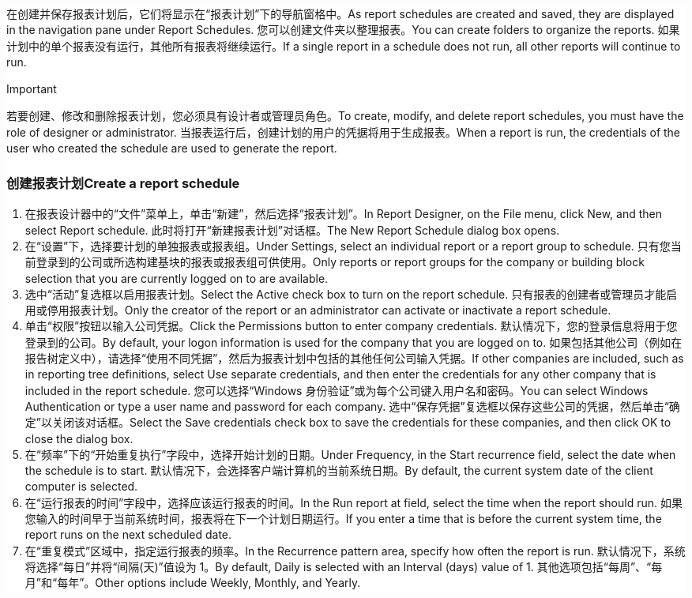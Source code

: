 <span data-ttu-id="7e63c-128">在创建并保存报表计划后，它们将显示在“报表计划”下的导航窗格中。</span><span class="sxs-lookup"><span data-stu-id="7e63c-128">As report schedules are created and saved, they are displayed in the navigation pane under Report Schedules.</span></span> <span data-ttu-id="7e63c-129">您可以创建文件夹以整理报表。</span><span class="sxs-lookup"><span data-stu-id="7e63c-129">You can create folders to organize the reports.</span></span> <span data-ttu-id="7e63c-130">如果计划中的单个报表没有运行，其他所有报表将继续运行。</span><span class="sxs-lookup"><span data-stu-id="7e63c-130">If a single report in a schedule does not run, all other reports will continue to run.</span></span>

> [!IMPORTANT]
> <span data-ttu-id="7e63c-131">若要创建、修改和删除报表计划，您必须具有设计者或管理员角色。</span><span class="sxs-lookup"><span data-stu-id="7e63c-131">To create, modify, and delete report schedules, you must have the role of designer or administrator.</span></span> <span data-ttu-id="7e63c-132">当报表运行后，创建计划的用户的凭据将用于生成报表。</span><span class="sxs-lookup"><span data-stu-id="7e63c-132">When a report is run, the credentials of the user who created the schedule are used to generate the report.</span></span>

### <a name="create-a-report-schedule"></a><span data-ttu-id="7e63c-133">创建报表计划</span><span class="sxs-lookup"><span data-stu-id="7e63c-133">Create a report schedule</span></span>

1. <span data-ttu-id="7e63c-134">在报表设计器中的“文件”菜单上，单击“新建”，然后选择“报表计划”。</span><span class="sxs-lookup"><span data-stu-id="7e63c-134">In Report Designer, on the File menu, click New, and then select Report schedule.</span></span> <span data-ttu-id="7e63c-135">此时将打开“新建报表计划”对话框。</span><span class="sxs-lookup"><span data-stu-id="7e63c-135">The New Report Schedule dialog box opens.</span></span>
2. <span data-ttu-id="7e63c-136">在“设置”下，选择要计划的单独报表或报表组。</span><span class="sxs-lookup"><span data-stu-id="7e63c-136">Under Settings, select an individual report or a report group to schedule.</span></span> <span data-ttu-id="7e63c-137">只有您当前登录到的公司或所选构建基块的报表或报表组可供使用。</span><span class="sxs-lookup"><span data-stu-id="7e63c-137">Only reports or report groups for the company or building block selection that you are currently logged on to are available.</span></span>
3. <span data-ttu-id="7e63c-138">选中“活动”复选框以启用报表计划。</span><span class="sxs-lookup"><span data-stu-id="7e63c-138">Select the Active check box to turn on the report schedule.</span></span> <span data-ttu-id="7e63c-139">只有报表的创建者或管理员才能启用或停用报表计划。</span><span class="sxs-lookup"><span data-stu-id="7e63c-139">Only the creator of the report or an administrator can activate or inactivate a report schedule.</span></span>
4. <span data-ttu-id="7e63c-140">单击“权限”按钮以输入公司凭据。</span><span class="sxs-lookup"><span data-stu-id="7e63c-140">Click the Permissions button to enter company credentials.</span></span> <span data-ttu-id="7e63c-141">默认情况下，您的登录信息将用于您登录到的公司。</span><span class="sxs-lookup"><span data-stu-id="7e63c-141">By default, your logon information is used for the company that you are logged on to.</span></span> <span data-ttu-id="7e63c-142">如果包括其他公司（例如在报告树定义中），请选择“使用不同凭据”，然后为报表计划中包括的其他任何公司输入凭据。</span><span class="sxs-lookup"><span data-stu-id="7e63c-142">If other companies are included, such as in reporting tree definitions, select Use separate credentials, and then enter the credentials for any other company that is included in the report schedule.</span></span> <span data-ttu-id="7e63c-143">您可以选择“Windows 身份验证”或为每个公司键入用户名和密码。</span><span class="sxs-lookup"><span data-stu-id="7e63c-143">You can select Windows Authentication or type a user name and password for each company.</span></span> <span data-ttu-id="7e63c-144">选中“保存凭据”复选框以保存这些公司的凭据，然后单击“确定”以关闭该对话框。</span><span class="sxs-lookup"><span data-stu-id="7e63c-144">Select the Save credentials check box to save the credentials for these companies, and then click OK to close the dialog box.</span></span>
5. <span data-ttu-id="7e63c-145">在“频率”下的“开始重复执行”字段中，选择开始计划的日期。</span><span class="sxs-lookup"><span data-stu-id="7e63c-145">Under Frequency, in the Start recurrence field, select the date when the schedule is to start.</span></span> <span data-ttu-id="7e63c-146">默认情况下，会选择客户端计算机的当前系统日期。</span><span class="sxs-lookup"><span data-stu-id="7e63c-146">By default, the current system date of the client computer is selected.</span></span>
6. <span data-ttu-id="7e63c-147">在“运行报表的时间”字段中，选择应该运行报表的时间。</span><span class="sxs-lookup"><span data-stu-id="7e63c-147">In the Run report at field, select the time when the report should run.</span></span> <span data-ttu-id="7e63c-148">如果您输入的时间早于当前系统时间，报表将在下一个计划日期运行。</span><span class="sxs-lookup"><span data-stu-id="7e63c-148">If you enter a time that is before the current system time, the report runs on the next scheduled date.</span></span>
7. <span data-ttu-id="7e63c-149">在“重复模式”区域中，指定运行报表的频率。</span><span class="sxs-lookup"><span data-stu-id="7e63c-149">In the Recurrence pattern area, specify how often the report is run.</span></span> <span data-ttu-id="7e63c-150">默认情况下，系统将选择“每日”并将“间隔(天)”值设为 1。</span><span class="sxs-lookup"><span data-stu-id="7e63c-150">By default, Daily is selected with an Interval (days) value of 1.</span></span> <span data-ttu-id="7e63c-151">其他选项包括“每周”、“每月”和“每年”。</span><span class="sxs-lookup"><span data-stu-id="7e63c-151">Other options include Weekly, Monthly, and Yearly.</span></span>
